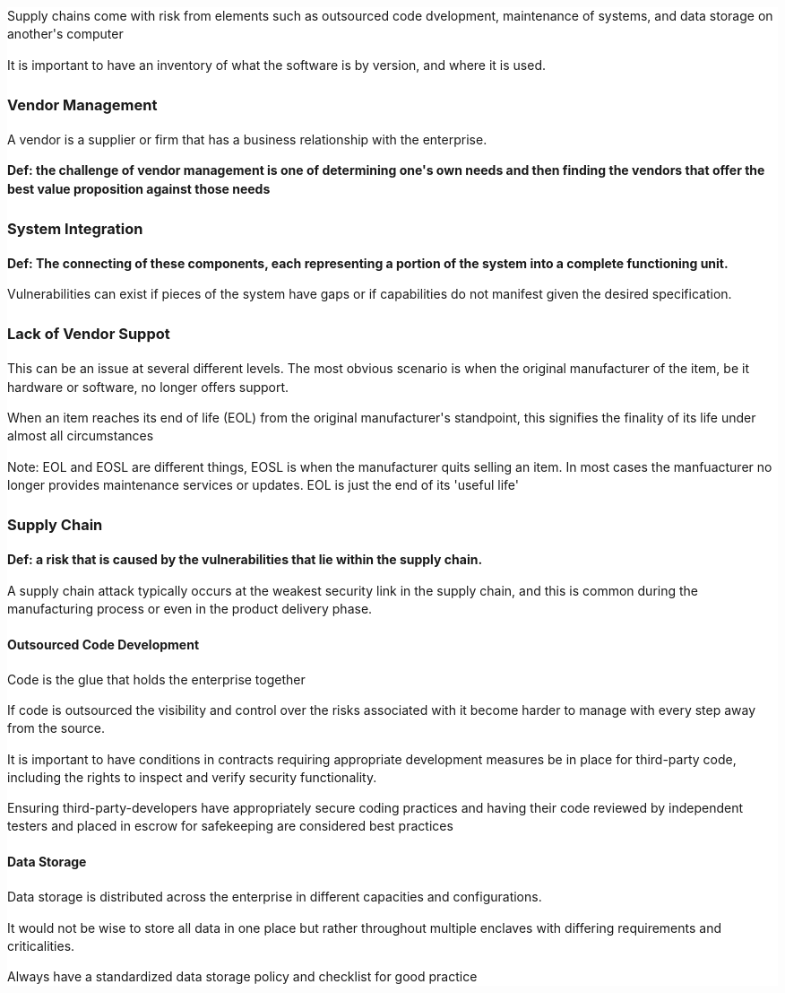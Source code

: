 Supply chains come with risk from elements such as outsourced code dvelopment, maintenance of systems, and data storage on another's computer

It is important to have an inventory of what the software is by version, and where it is used. 

### Vendor Management 
A vendor is a supplier or firm that has a business relationship with the enterprise. 

**Def: the challenge of vendor management is one of determining one's own needs and then finding the vendors that offer the best value proposition against those needs**

### System Integration
**Def: The connecting of these components, each representing a portion of the system into a complete functioning unit.**

Vulnerabilities can exist if pieces of the system have gaps or if capabilities do not manifest given the desired specification.


### Lack of Vendor Suppot
This can be an issue at several different levels. The most obvious scenario is when the original manufacturer of the item, be it hardware or software, no longer offers support.

When an item reaches its end of life (EOL) from the original manufacturer's standpoint, this signifies the finality of its life under almost all circumstances

Note: EOL and EOSL are different things, EOSL is when the manufacturer quits selling an item. In most cases the manfuacturer no longer provides maintenance services or updates. EOL is just the end of its 'useful life'

### Supply Chain 
**Def: a risk that is caused by the vulnerabilities that lie within the supply chain.**

A supply chain attack typically occurs at the weakest security link in the supply chain, and this is common during the manufacturing process or even in the product delivery phase.

#### Outsourced Code Development
Code is the glue that holds the enterprise together

If code is outsourced the visibility and control over the risks associated with it become harder to manage with every step away from the source. 

It is important to have conditions in contracts requiring appropriate development measures be in place for third-party code, including the rights to inspect and verify security functionality. 

Ensuring third-party-developers have appropriately secure coding practices and having their code reviewed by independent testers and placed in escrow for safekeeping are considered best practices

#### Data Storage
Data storage is distributed across the enterprise in different capacities and configurations.

It would not be wise to store all data in one place but rather throughout multiple enclaves with differing requirements and criticalities.

Always have a standardized data storage policy and checklist for good practice
